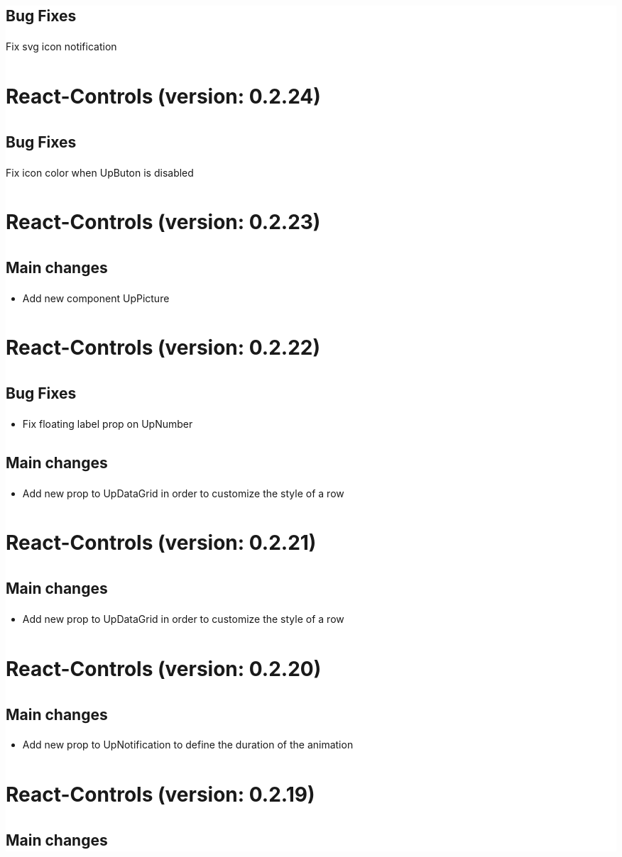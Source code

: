 ## Bug Fixes

Fix svg icon notification

# React-Controls (version: 0.2.24)

## Bug Fixes

Fix icon color when UpButon is disabled

# React-Controls (version: 0.2.23)

## Main changes

- Add new component UpPicture

# React-Controls (version: 0.2.22)

## Bug Fixes

- Fix floating label prop on UpNumber

## Main changes

- Add new prop to UpDataGrid in order to customize the style of a row

# React-Controls (version: 0.2.21)

## Main changes

- Add new prop to UpDataGrid in order to customize the style of a row

# React-Controls (version: 0.2.20)

## Main changes

- Add new prop to UpNotification to define the duration of the animation

# React-Controls (version: 0.2.19)

## Main changes
